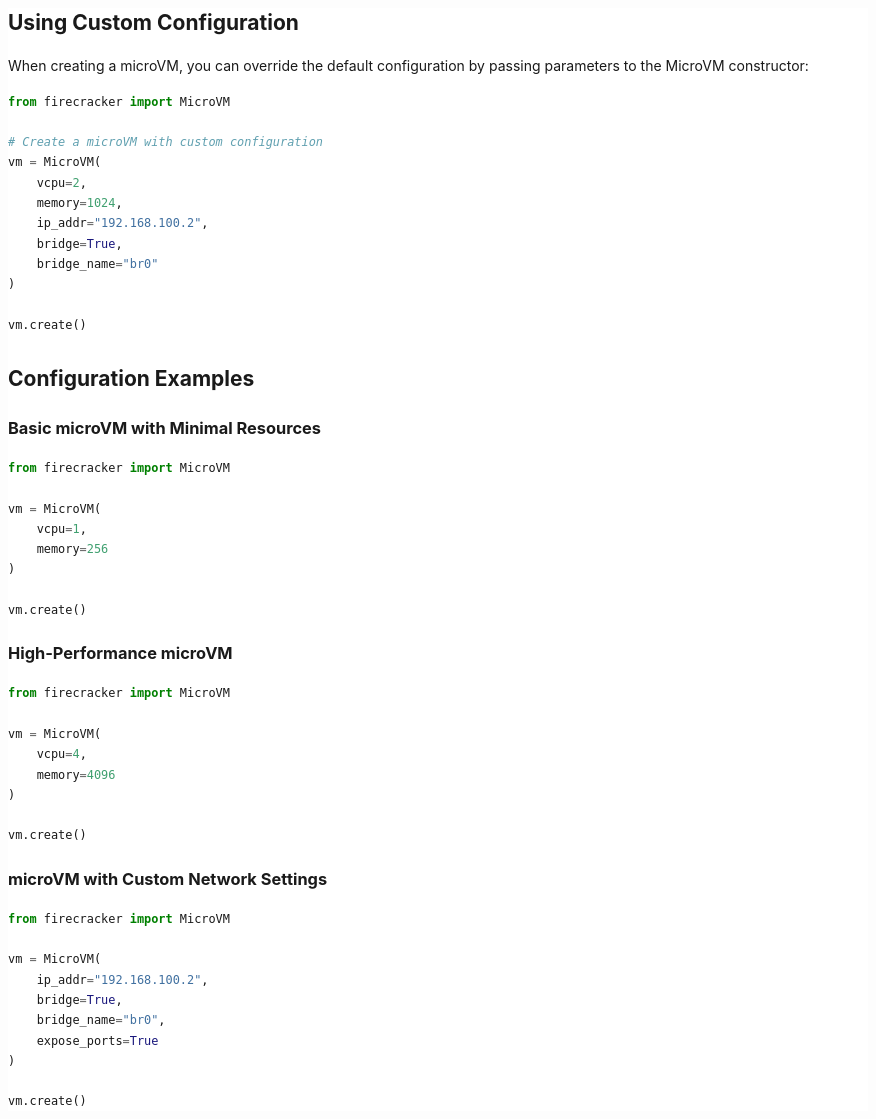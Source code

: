 ## Using Custom Configuration

When creating a microVM, you can override the default configuration by passing parameters to the MicroVM constructor:

```python
from firecracker import MicroVM

# Create a microVM with custom configuration
vm = MicroVM(
    vcpu=2,
    memory=1024,
    ip_addr="192.168.100.2",
    bridge=True,
    bridge_name="br0"
)

vm.create()
```

## Configuration Examples

### Basic microVM with Minimal Resources

```python
from firecracker import MicroVM

vm = MicroVM(
    vcpu=1,
    memory=256
)

vm.create()
```

### High-Performance microVM

```python
from firecracker import MicroVM

vm = MicroVM(
    vcpu=4,
    memory=4096
)

vm.create()
```

### microVM with Custom Network Settings

```python
from firecracker import MicroVM

vm = MicroVM(
    ip_addr="192.168.100.2",
    bridge=True,
    bridge_name="br0",
    expose_ports=True
)

vm.create()
```
